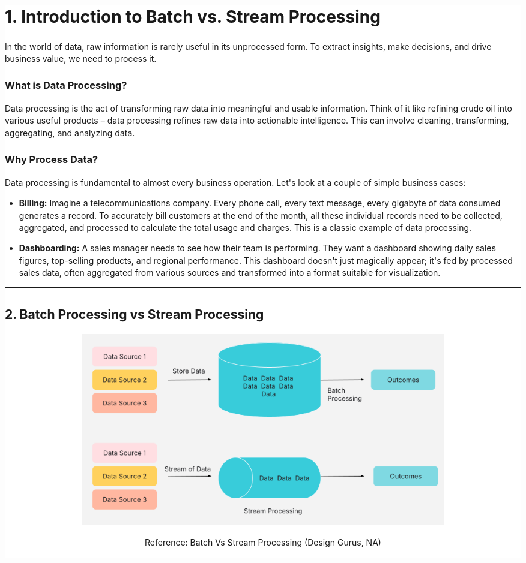 # 1. Introduction to Batch vs. Stream Processing

In the world of data, raw information is rarely useful in its unprocessed form. To extract insights, make decisions, and drive business value, we need to process it.

### What is Data Processing?

Data processing is the act of transforming raw data into meaningful and usable information. Think of it like refining crude oil into various useful products – data processing refines raw data into actionable intelligence. This can involve cleaning, transforming, aggregating, and analyzing data.

### Why Process Data?

Data processing is fundamental to almost every business operation. Let's look at a couple of simple business cases:

* **Billing:** Imagine a telecommunications company. Every phone call, every text message, every gigabyte of data consumed generates a record. To accurately bill customers at the end of the month, all these individual records need to be collected, aggregated, and processed to calculate the total usage and charges. This is a classic example of data processing.

* **Dashboarding:** A sales manager needs to see how their team is performing. They want a dashboard showing daily sales figures, top-selling products, and regional performance. This dashboard doesn't just magically appear; it's fed by processed sales data, often aggregated from various sources and transformed into a format suitable for visualization.
---

## 2. Batch Processing vs Stream Processing

  <p align="center">
  <img src="L3_Assets/BSP.png" alt="Batch Vs Stream Processing" width="70%" />
</p>
 <p align="center">
 Reference: Batch Vs Stream Processing (Design Gurus, NA)

---